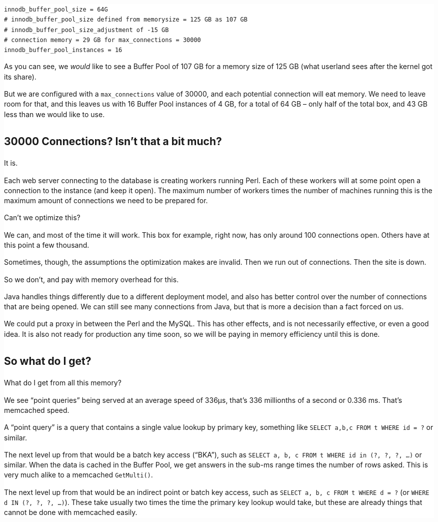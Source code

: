 ```console
innodb_buffer_pool_size = 64G
# innodb_buffer_pool_size defined from memorysize = 125 GB as 107 GB
# innodb_buffer_pool_size_adjustment of -15 GB 
# connection memory = 29 GB for max_connections = 30000
innodb_buffer_pool_instances = 16
```

As you can see, we *would* like to see a Buffer Pool of 107 GB for a memory size of 125 GB (what userland sees after the kernel got its share).

But we are configured with a `max_connections` value of 30000, and each potential connection will eat memory. We need to leave room for that, and this leaves us with 16 Buffer Pool instances of 4 GB, for a total of 64 GB – only half of the total box, and 43 GB less than we would like to use.

## 30000 Connections? Isn’t that a bit much?

It is.

Each web server connecting to the database is creating workers running Perl. Each of these workers will at some point open a connection to the instance (and keep it open). The maximum number of workers times the number of machines running this is the maximum amount of connections we need to be prepared for.

Can’t we optimize this?

We can, and most of the time it will work. This box for example, right now, has only around 100 connections open. Others have at this point a few thousand.

Sometimes, though, the assumptions the optimization makes are invalid. Then we run out of connections. Then the site is down.

So we don’t, and pay with memory overhead for this.

Java handles things differently due to a different deployment model, and also has better control over the number of connections that are being opened. We can still see many connections from Java, but that is more a decision than a fact forced on us.

We could put a proxy in between the Perl and the MySQL. This has other effects, and is not necessarily effective, or even a good idea. It is also not ready for production any time soon, so we will be paying in memory efficiency until this is done.

## So what do I get?

What do I get from all this memory?

We see “point queries” being served at an average speed of 336µs, that’s 336 millionths of a second or 0.336 ms. That’s memcached speed.

A “point query” is a query that contains a single value lookup by primary key, something like `SELECT a,b,c FROM t WHERE id = ?` or similar.

The next level up from that would be a batch key access (“BKA”), such as `SELECT a, b, c FROM t WHERE id in (?, ?, ?, …)` or similar. When the data is cached in the Buffer Pool, we get answers in the sub-ms range times the number of rows asked. This is very much alike to a memcached `GetMulti()`.

The next level up from that would be an indirect point or batch key access, such as `SELECT a, b, c FROM t WHERE d = ?` (or `WHERE d IN (?, ?, ?, …)`). These take usually two times the time the primary key lookup would take, but these are already things that cannot be done with memcached easily.
